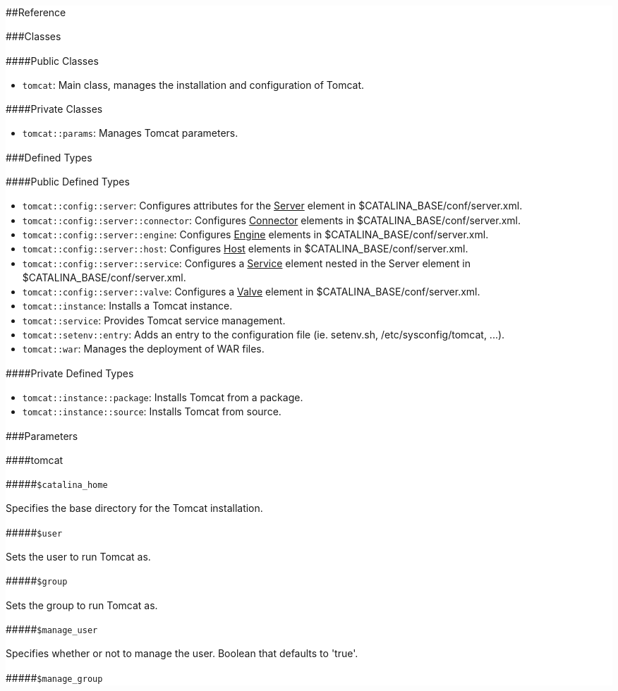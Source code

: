 ##Reference

###Classes

####Public Classes

* `tomcat`: Main class, manages the installation and configuration of Tomcat.

####Private Classes

* `tomcat::params`: Manages Tomcat parameters.

###Defined Types

####Public Defined Types

* `tomcat::config::server`: Configures attributes for the [Server](http://tomcat.apache.org/tomcat-8.0-doc/config/server.html) element in $CATALINA_BASE/conf/server.xml.
* `tomcat::config::server::connector`: Configures [Connector](http://tomcat.apache.org/tomcat-8.0-doc/connectors.html) elements in $CATALINA_BASE/conf/server.xml.
* `tomcat::config::server::engine`: Configures [Engine](http://tomcat.apache.org/tomcat-8.0-doc/config/engine.html#Introduction) elements in $CATALINA_BASE/conf/server.xml.
* `tomcat::config::server::host`: Configures [Host](http://tomcat.apache.org/tomcat-8.0-doc/config/host.html) elements in $CATALINA_BASE/conf/server.xml.
* `tomcat::config::server::service`: Configures a [Service](http://tomcat.apache.org/tomcat-8.0-doc/config/service.html) element nested in the Server element in $CATALINA_BASE/conf/server.xml.
* `tomcat::config::server::valve`: Configures a [Valve](http://tomcat.apache.org/tomcat-8.0-doc/config/valve.html) element in $CATALINA_BASE/conf/server.xml.
* `tomcat::instance`: Installs a Tomcat instance.
* `tomcat::service`: Provides Tomcat service management.
* `tomcat::setenv::entry`: Adds an entry to the configuration file (ie. setenv.sh, /etc/sysconfig/tomcat, ...).
* `tomcat::war`:  Manages the deployment of WAR files.

####Private Defined Types

* `tomcat::instance::package`: Installs Tomcat from a package.
* `tomcat::instance::source`: Installs Tomcat from source.

###Parameters

####tomcat

#####`$catalina_home`

Specifies the base directory for the Tomcat installation.

#####`$user`

Sets the user to run Tomcat as.

#####`$group`

Sets the group to run Tomcat as.

#####`$manage_user`

Specifies whether or not to manage the user. Boolean that defaults to 'true'.

#####`$manage_group`
